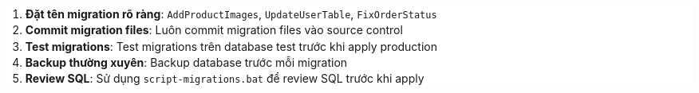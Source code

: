 1. **Đặt tên migration rõ ràng**: `AddProductImages`, `UpdateUserTable`, `FixOrderStatus`
2. **Commit migration files**: Luôn commit migration files vào source control
3. **Test migrations**: Test migrations trên database test trước khi apply production
4. **Backup thường xuyên**: Backup database trước mỗi migration
5. **Review SQL**: Sử dụng `script-migrations.bat` để review SQL trước khi apply 